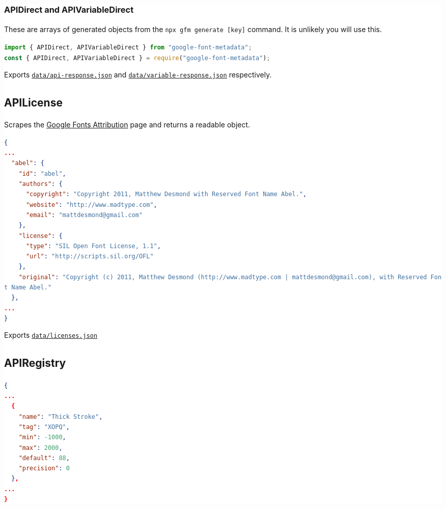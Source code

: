 ### APIDirect and APIVariableDirect

These are arrays of generated objects from the `npx gfm generate [key]` command. It is unlikely you will use this.

```ts
import { APIDirect, APIVariableDirect } from "google-font-metadata";
const { APIDirect, APIVariableDirect } = require("google-font-metadata");
```

Exports [`data/api-response.json`](https://github.com/fontsource/google-font-metadata/tree/main/data/api-response.json) and [`data/variable-response.json`](https://github.com/fontsource/google-font-metadata/tree/main/data/variable-response.json) respectively.

## APILicense

Scrapes the [Google Fonts Attribution](https://fonts.google.com/attribution) page and returns a readable object.

```json
{
...
  "abel": {
    "id": "abel",
    "authors": {
      "copyright": "Copyright 2011, Matthew Desmond with Reserved Font Name Abel.",
      "website": "http://www.madtype.com",
      "email": "mattdesmond@gmail.com"
    },
    "license": {
      "type": "SIL Open Font License, 1.1",
      "url": "http://scripts.sil.org/OFL"
    },
    "original": "Copyright (c) 2011, Matthew Desmond (http://www.madtype.com | mattdesmond@gmail.com), with Reserved Font Name Abel."
  },
...
}
```

Exports [`data/licenses.json`](https://github.com/fontsource/google-font-metadata/tree/main/data/licenses.json)

## APIRegistry

```json
{
...
  {
    "name": "Thick Stroke",
    "tag": "XOPQ",
    "min": -1000,
    "max": 2000,
    "default": 88,
    "precision": 0
  },
...
}
```
